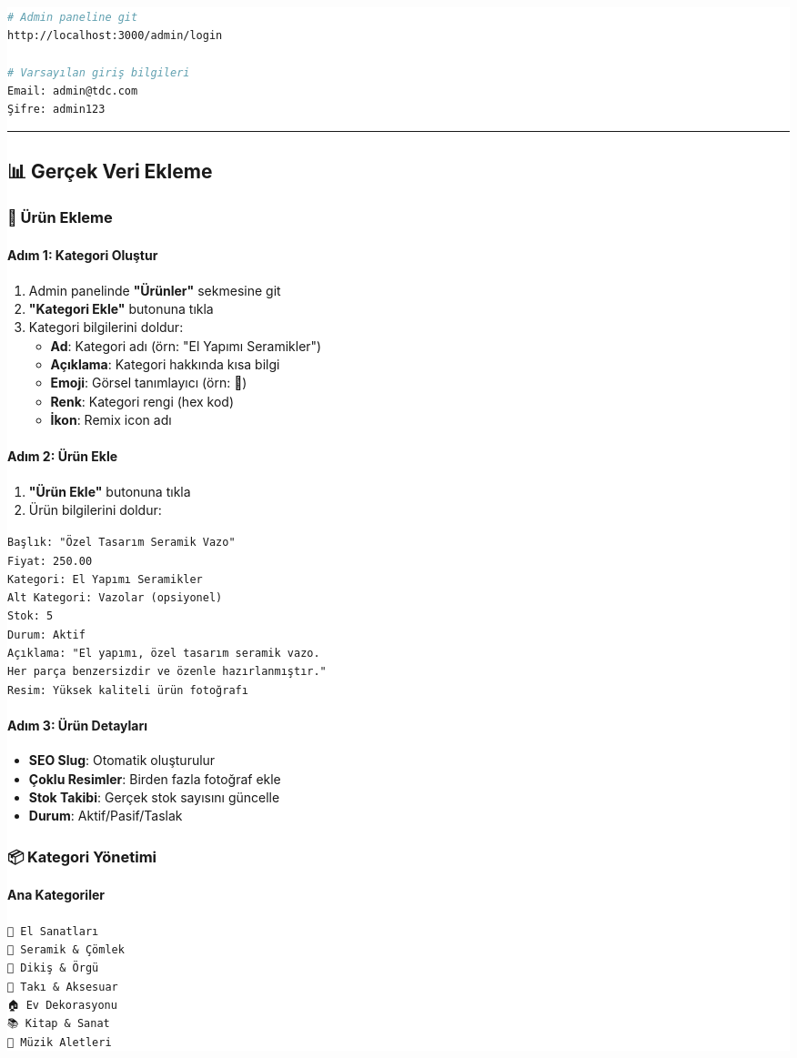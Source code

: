```bash
# Admin paneline git
http://localhost:3000/admin/login

# Varsayılan giriş bilgileri
Email: admin@tdc.com
Şifre: admin123
```

---

## 📊 Gerçek Veri Ekleme

### 🎨 Ürün Ekleme

#### Adım 1: Kategori Oluştur
1. Admin panelinde **"Ürünler"** sekmesine git
2. **"Kategori Ekle"** butonuna tıkla
3. Kategori bilgilerini doldur:
   - **Ad**: Kategori adı (örn: "El Yapımı Seramikler")
   - **Açıklama**: Kategori hakkında kısa bilgi
   - **Emoji**: Görsel tanımlayıcı (örn: 🏺)
   - **Renk**: Kategori rengi (hex kod)
   - **İkon**: Remix icon adı

#### Adım 2: Ürün Ekle
1. **"Ürün Ekle"** butonuna tıkla
2. Ürün bilgilerini doldur:

```
Başlık: "Özel Tasarım Seramik Vazo"
Fiyat: 250.00
Kategori: El Yapımı Seramikler
Alt Kategori: Vazolar (opsiyonel)
Stok: 5
Durum: Aktif
Açıklama: "El yapımı, özel tasarım seramik vazo. 
Her parça benzersizdir ve özenle hazırlanmıştır."
Resim: Yüksek kaliteli ürün fotoğrafı
```

#### Adım 3: Ürün Detayları
- **SEO Slug**: Otomatik oluşturulur
- **Çoklu Resimler**: Birden fazla fotoğraf ekle
- **Stok Takibi**: Gerçek stok sayısını güncelle
- **Durum**: Aktif/Pasif/Taslak

### 📦 Kategori Yönetimi

#### Ana Kategoriler
```
🎨 El Sanatları
🏺 Seramik & Çömlek
🧵 Dikiş & Örgü
💎 Takı & Aksesuar
🏠 Ev Dekorasyonu
📚 Kitap & Sanat
🎵 Müzik Aletleri
```
